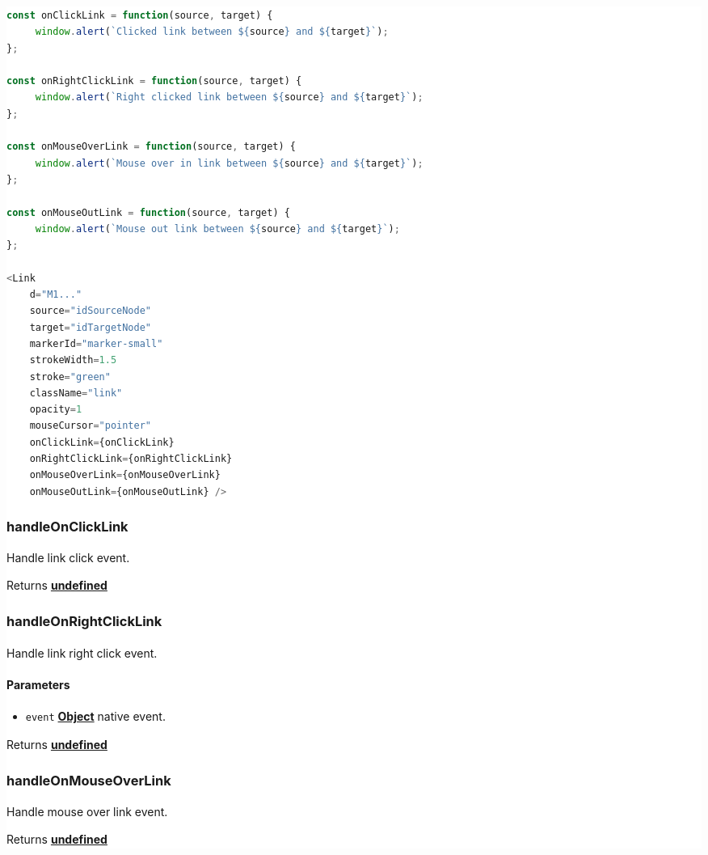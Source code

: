 ```javascript
const onClickLink = function(source, target) {
     window.alert(`Clicked link between ${source} and ${target}`);
};

const onRightClickLink = function(source, target) {
     window.alert(`Right clicked link between ${source} and ${target}`);
};

const onMouseOverLink = function(source, target) {
     window.alert(`Mouse over in link between ${source} and ${target}`);
};

const onMouseOutLink = function(source, target) {
     window.alert(`Mouse out link between ${source} and ${target}`);
};

<Link
    d="M1..."
    source="idSourceNode"
    target="idTargetNode"
    markerId="marker-small"
    strokeWidth=1.5
    stroke="green"
    className="link"
    opacity=1
    mouseCursor="pointer"
    onClickLink={onClickLink}
    onRightClickLink={onRightClickLink}
    onMouseOverLink={onMouseOverLink}
    onMouseOutLink={onMouseOutLink} />
```

### handleOnClickLink

Handle link click event.

Returns **[undefined][185]**

### handleOnRightClickLink

Handle link right click event.

#### Parameters

-   `event` **[Object][176]** native event.

Returns **[undefined][185]**

### handleOnMouseOverLink

Handle mouse over link event.

Returns **[undefined][185]**


[1]: #graphcollapse-helper
[2]: #_isleafdirected
[3]: #parameters
[4]: #_isleafnotdirected
[5]: #parameters-1
[6]: #_isleaf
[7]: #parameters-2
[8]: #computenodedegree
[9]: #parameters-3
[10]: #gettargetleafconnections
[11]: #parameters-4
[12]: #isnodevisible
[13]: #parameters-5
[14]: #togglelinksconnections
[15]: #parameters-6
[16]: #togglelinksmatrixconnections
[17]: #parameters-7
[18]: #graphbuilder
[19]: #_getnodeopacity
[20]: #parameters-8
[21]: #buildlinkprops
[22]: #parameters-9
[23]: #buildnodeprops
[24]: #parameters-10
[25]: #graphconfig
[26]: #parameters-11
[27]: #examples
[28]: #graphhelper
[29]: #link
[30]: #properties
[31]: #node
[32]: #properties-1
[33]: #_createforcesimulation
[34]: #parameters-12
[35]: #_initializelinks
[36]: #parameters-13
[37]: #_initializenodes
[38]: #parameters-14
[39]: #_mergedatalinkwithd3link
[40]: #parameters-15
[41]: #_tagorphannodes
[42]: #parameters-16
[43]: #_validategraphdata
[44]: #parameters-17
[45]: #_pickid
[46]: #parameters-18
[47]: #_picksourceandtarget
[48]: #parameters-19
[49]: #checkforgraphelementschanges
[50]: #parameters-20
[51]: #checkforgraphconfigchanges
[52]: #parameters-21
[53]: #getcenterandzoomtransformation
[54]: #parameters-22
[55]: #getid
[56]: #parameters-23
[57]: #initializegraphstate
[58]: #parameters-24
[59]: #updatenodehighlightedvalue
[60]: #parameters-25
[61]: #linkconst
[62]: #line_types
[63]: #properties-2
[64]: #linkhelper
[65]: #straightlineradius
[66]: #smoothcurveradius
[67]: #parameters-26
[68]: #fullcurveradius
[69]: #getradiusstrategy
[70]: #parameters-27
[71]: #buildlinkpathdefinition
[72]: #parameters-28
[73]: #markerhelper
[74]: #_markerkeybuilder
[75]: #parameters-29
[76]: #_getmarkersize
[77]: #parameters-30
[78]: #_computemarkerid
[79]: #parameters-31
[80]: #_memoizedcomputemarkerid
[81]: #getmarkerid
[82]: #parameters-32
[83]: #nodehelper
[84]: #_converttypetod3symbol
[85]: #parameters-33
[86]: #buildsvgsymbol
[87]: #parameters-34
[88]: #graph
[89]: #parameters-35
[90]: #examples-1
[91]: #_generatefocusanimationprops
[92]: #_graphlinkforceconfig
[93]: #_graphnodedragconfig
[94]: #_graphbindd3toreactcomponent
[95]: #_ondragend
[96]: #_ondragmove
[97]: #parameters-36
[98]: #_ondragstart
[99]: #_setnodehighlightedvalue
[100]: #parameters-37
[101]: #_tick
[102]: #parameters-38
[103]: #_zoomconfig
[104]: #_zoomed
[105]: #onclickgraph
[106]: #parameters-39
[107]: #onclicknode
[108]: #parameters-40
[109]: #onmouseovernode
[110]: #parameters-41
[111]: #onmouseoutnode
[112]: #parameters-42
[113]: #onmouseoverlink
[114]: #parameters-43
[115]: #onmouseoutlink
[116]: #parameters-44
[117]: #onnodepositionchange
[118]: #parameters-45
[119]: #pausesimulation
[120]: #resetnodespositions
[121]: #restartsimulation
[122]: #unsafe_componentwillreceiveprops
[123]: #parameters-46
[124]: #graphrenderer
[125]: #_renderlinks
[126]: #parameters-47
[127]: #_rendernodes
[128]: #parameters-48
[129]: #_renderdefs
[130]: #_memoizedrenderdefs
[131]: #parameters-49
[132]: #rendergraph
[133]: #parameters-50
[134]: #marker
[135]: #examples-2
[136]: #node-1
[137]: #examples-3
[138]: #handleonclicknode
[139]: #handleonrightclicknode
[140]: #parameters-51
[141]: #handleonmouseovernode
[142]: #handleonmouseoutnode
[143]: #link-1
[144]: #examples-4
[145]: #handleonclicklink
[146]: #handleonrightclicklink
[147]: #parameters-52
[148]: #handleonmouseoverlink
[149]: #handleonmouseoutlink
[150]: #utils
[151]: #_ispropertynestedobject
[152]: #parameters-53
[153]: #isdeepequal
[154]: #parameters-54
[155]: #isemptyobject
[156]: #parameters-55
[157]: #deepclone
[158]: #parameters-56
[159]: #merge
[160]: #parameters-57
[161]: #pick
[162]: #parameters-58
[163]: #antipick
[164]: #parameters-59
[165]: #buildformattederrormessage
[166]: #parameters-60
[167]: #throwerr
[168]: #parameters-61
[169]: #logerror
[170]: #parameters-62
[171]: #logwarning
[172]: #parameters-63
[173]: https://developer.mozilla.org/docs/Web/JavaScript/Reference/Global_Objects/Number
[174]: https://developer.mozilla.org/docs/Web/JavaScript/Reference/Global_Objects/Boolean
[175]: https://developer.mozilla.org/docs/Web/JavaScript/Reference/Global_Objects/String
[176]: https://developer.mozilla.org/docs/Web/JavaScript/Reference/Global_Objects/Object
[177]: https://developer.mozilla.org/docs/Web/JavaScript/Reference/Global_Objects/Array
[178]: https://developer.mozilla.org/docs/Web/JavaScript/Reference/Statements/function
[179]: https://github.com/d3/d3-force#forceSimulation
[180]: https://github.com/d3/d3-force#simulation_force
[181]: https://github.com/d3/d3-force#forces
[182]: #link
[183]: #node
[184]: #initializeGraphState
[185]: https://developer.mozilla.org/docs/Web/JavaScript/Reference/Global_Objects/undefined
[186]: https://github.com/d3/d3-force#link_links
[187]: #config
[188]: http://bl.ocks.org/mbostock/1153292
[189]: https://developer.mozilla.org/en-US/docs/Web/SVG/Attribute/d
[190]: https://github.com/d3/d3-shape/blob/master/README.md#symbol
[191]: #node-symbol-type
[192]: https://danielcaldas.github.io/react-d3-graph/sandbox/index.html
[193]: https://github.com/danielcaldas/react-d3-graph/blob/master/sandbox/Sandbox.jsx
[194]: d3-force
[195]: d3-drag
[196]: https://github.com/d3/d3-drag/blob/master/README.md#drag_subject
[197]: setState()
[198]: https://github.com/d3/d3-zoom#zoom
[199]: https://github.com/d3/d3-force#simulation_stop
[200]: https://github.com/d3/d3-force#simulation_restart
[201]: https://reactjs.org/blog/2018/06/07/you-probably-dont-need-derived-state.html
[202]: #Link
[203]: https://developer.mozilla.org/en-US/docs/Web/SVG/Element/defs
[204]: https://developer.mozilla.org/docs/Web/JavaScript/Reference/Global_Objects/Error
